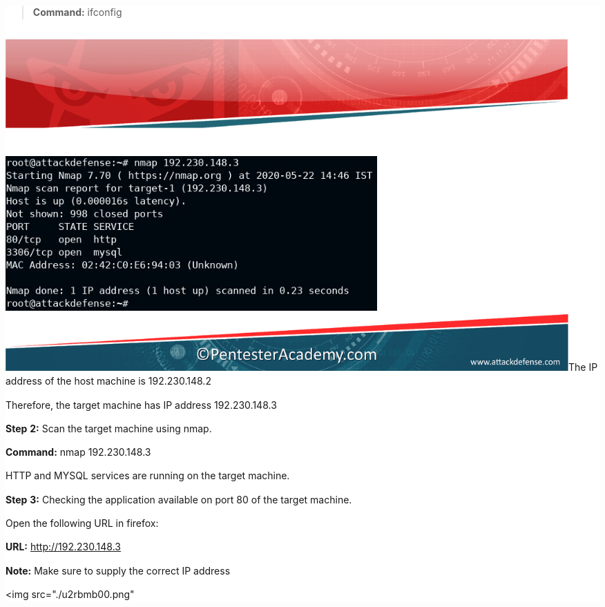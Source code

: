 >
> **Command:** ifconfig

<img src="./homgdzfx.png"
style="width:8.47917in;height:1.85479in" /><img src="./jv55doxr.png"
style="width:5.60417in;height:2.33333in" /><img src="./evcbftwj.png"
style="width:8.48958in;height:0.85417in" />The IP address of the host
machine is 192.230.148.2

Therefore, the target machine has IP address 192.230.148.3

**Step** **2:** Scan the target machine using nmap.

**Command:** nmap 192.230.148.3

HTTP and MYSQL services are running on the target machine.

**Step** **3:** Checking the application available on port 80 of the
target machine.

Open the following URL in firefox:

**URL:** [<u>http://192.230.148.3</u>](http://192.88.244.3/)

**Note:** Make sure to supply the correct IP address

<img src="./u2rbmb00.png"